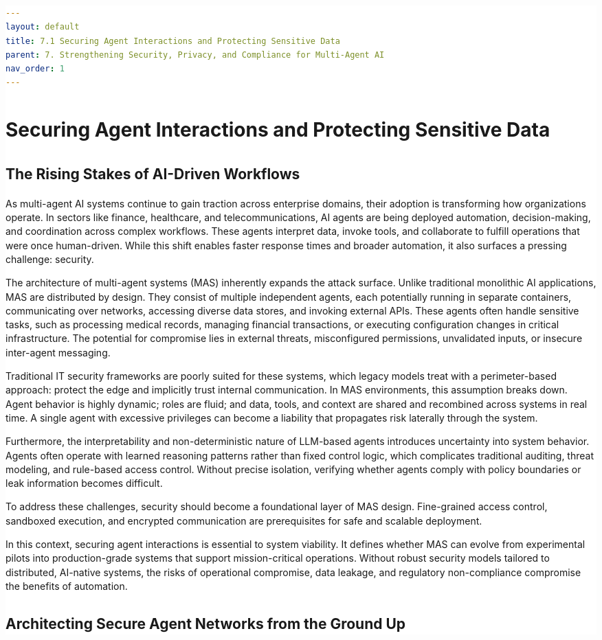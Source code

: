 ```yaml
---
layout: default
title: 7.1 Securing Agent Interactions and Protecting Sensitive Data 
parent: 7. Strengthening Security, Privacy, and Compliance for Multi-Agent AI
nav_order: 1
---
```


# Securing Agent Interactions and Protecting Sensitive Data

## The Rising Stakes of AI-Driven Workflows

As multi-agent AI systems continue to gain traction across enterprise domains, their adoption is transforming how organizations operate. In sectors like finance, healthcare, and telecommunications, AI agents are being deployed automation, decision-making, and coordination across complex workflows. These agents interpret data, invoke tools, and collaborate to fulfill operations that were once human-driven. While this shift enables faster response times and broader automation, it also surfaces a pressing challenge: security.

The architecture of multi-agent systems (MAS) inherently expands the attack surface. Unlike traditional monolithic AI applications, MAS are distributed by design. They consist of multiple independent agents, each potentially running in separate containers, communicating over networks, accessing diverse data stores, and invoking external APIs. These agents often handle sensitive tasks, such as processing medical records, managing financial transactions, or executing configuration changes in critical infrastructure. The potential for compromise lies in external threats, misconfigured permissions, unvalidated inputs, or insecure inter-agent messaging.

Traditional IT security frameworks are poorly suited for these systems, which legacy models treat with a perimeter-based approach: protect the edge and implicitly trust internal communication. In MAS environments, this assumption breaks down. Agent behavior is highly dynamic; roles are fluid; and data, tools, and context are shared and recombined across systems in real time. A single agent with excessive privileges can become a liability that propagates risk laterally through the system.

Furthermore, the interpretability and non-deterministic nature of LLM-based agents introduces uncertainty into system behavior. Agents often operate with learned reasoning patterns rather than fixed control logic, which complicates traditional auditing, threat modeling, and rule-based access control. Without precise isolation, verifying whether agents comply with policy boundaries or leak information becomes difficult.

To address these challenges, security should become a foundational layer of MAS design. Fine-grained access control, sandboxed execution, and encrypted communication are prerequisites for safe and scalable deployment.

In this context, securing agent interactions is essential to system viability. It defines whether MAS can evolve from experimental pilots into production-grade systems that support mission-critical operations. Without robust security models tailored to distributed, AI-native systems, the risks of operational compromise, data leakage, and regulatory non-compliance compromise the benefits of automation.

## Architecting Secure Agent Networks from the Ground Up
